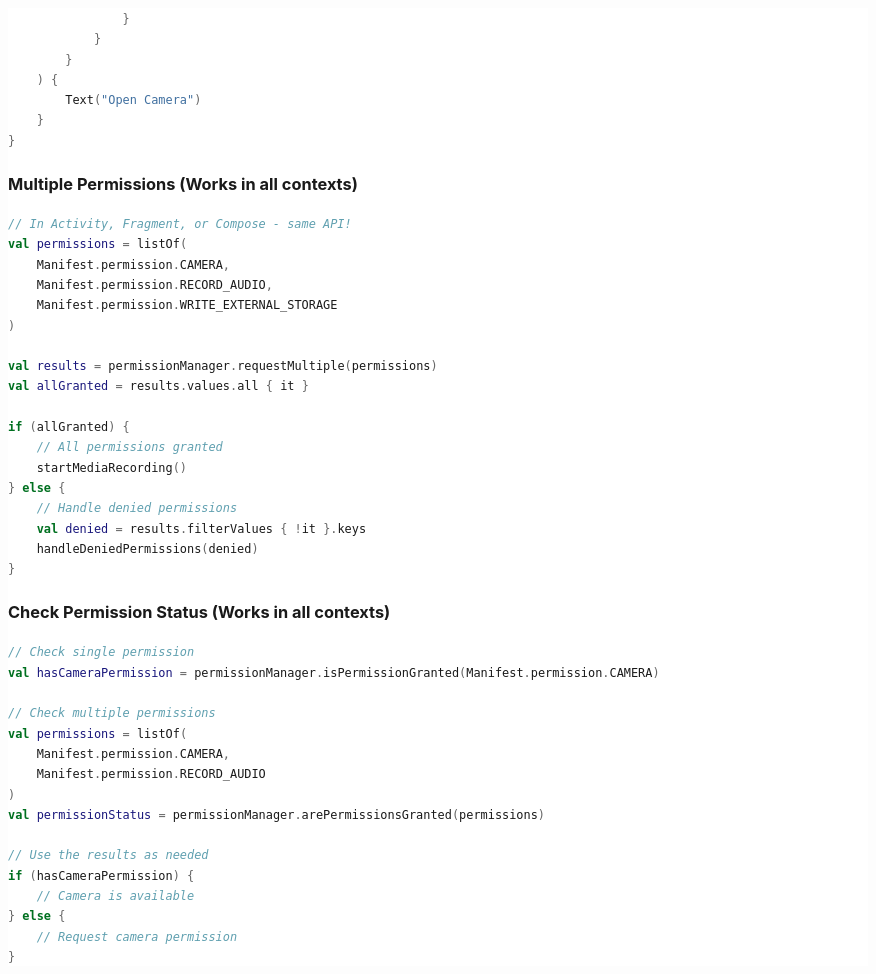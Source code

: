 ```kotlin
                }
            }
        }
    ) {
        Text("Open Camera")
    }
}
```

### Multiple Permissions (Works in all contexts)

```kotlin
// In Activity, Fragment, or Compose - same API!
val permissions = listOf(
    Manifest.permission.CAMERA,
    Manifest.permission.RECORD_AUDIO,
    Manifest.permission.WRITE_EXTERNAL_STORAGE
)

val results = permissionManager.requestMultiple(permissions)
val allGranted = results.values.all { it }

if (allGranted) {
    // All permissions granted
    startMediaRecording()
} else {
    // Handle denied permissions
    val denied = results.filterValues { !it }.keys
    handleDeniedPermissions(denied)
}
```

### Check Permission Status (Works in all contexts)

```kotlin
// Check single permission
val hasCameraPermission = permissionManager.isPermissionGranted(Manifest.permission.CAMERA)

// Check multiple permissions
val permissions = listOf(
    Manifest.permission.CAMERA,
    Manifest.permission.RECORD_AUDIO
)
val permissionStatus = permissionManager.arePermissionsGranted(permissions)

// Use the results as needed
if (hasCameraPermission) {
    // Camera is available
} else {
    // Request camera permission
}
```
